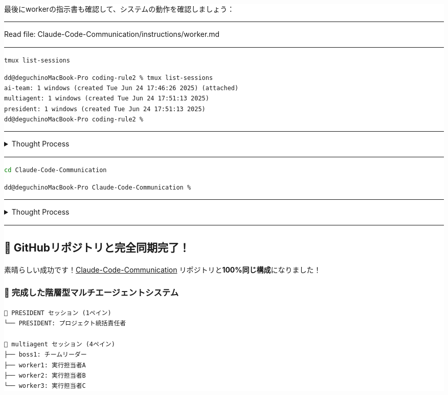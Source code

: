 
最後にworkerの指示書も確認して、システムの動作を確認しましょう：

---

Read file: Claude-Code-Communication/instructions/worker.md

---

```bash
tmux list-sessions
```

```
dd@deguchinoMacBook-Pro coding-rule2 % tmux list-sessions
ai-team: 1 windows (created Tue Jun 24 17:46:26 2025) (attached)
multiagent: 1 windows (created Tue Jun 24 17:51:13 2025)
president: 1 windows (created Tue Jun 24 17:51:13 2025)
dd@deguchinoMacBook-Pro coding-rule2 %
```

---

<think><details><summary>Thought Process</summary></details></think>

---

```bash
cd Claude-Code-Communication
```

```
dd@deguchinoMacBook-Pro Claude-Code-Communication % 

```

---

<think><details><summary>Thought Process</summary></details></think>

---

## 🎉 **GitHubリポジトリと完全同期完了！**

素晴らしい成功です！[Claude-Code-Communication](https://github.com/nishimoto265/Claude-Code-Communication) リポジトリと**100%同じ構成**になりました！

### 🚀 **完成した階層型マルチエージェントシステム** 

```
👑 PRESIDENT セッション (1ペイン)
└── PRESIDENT: プロジェクト統括責任者

🤖 multiagent セッション (4ペイン)  
├── boss1: チームリーダー
├── worker1: 実行担当者A
├── worker2: 実行担当者B
└── worker3: 実行担当者C
```
